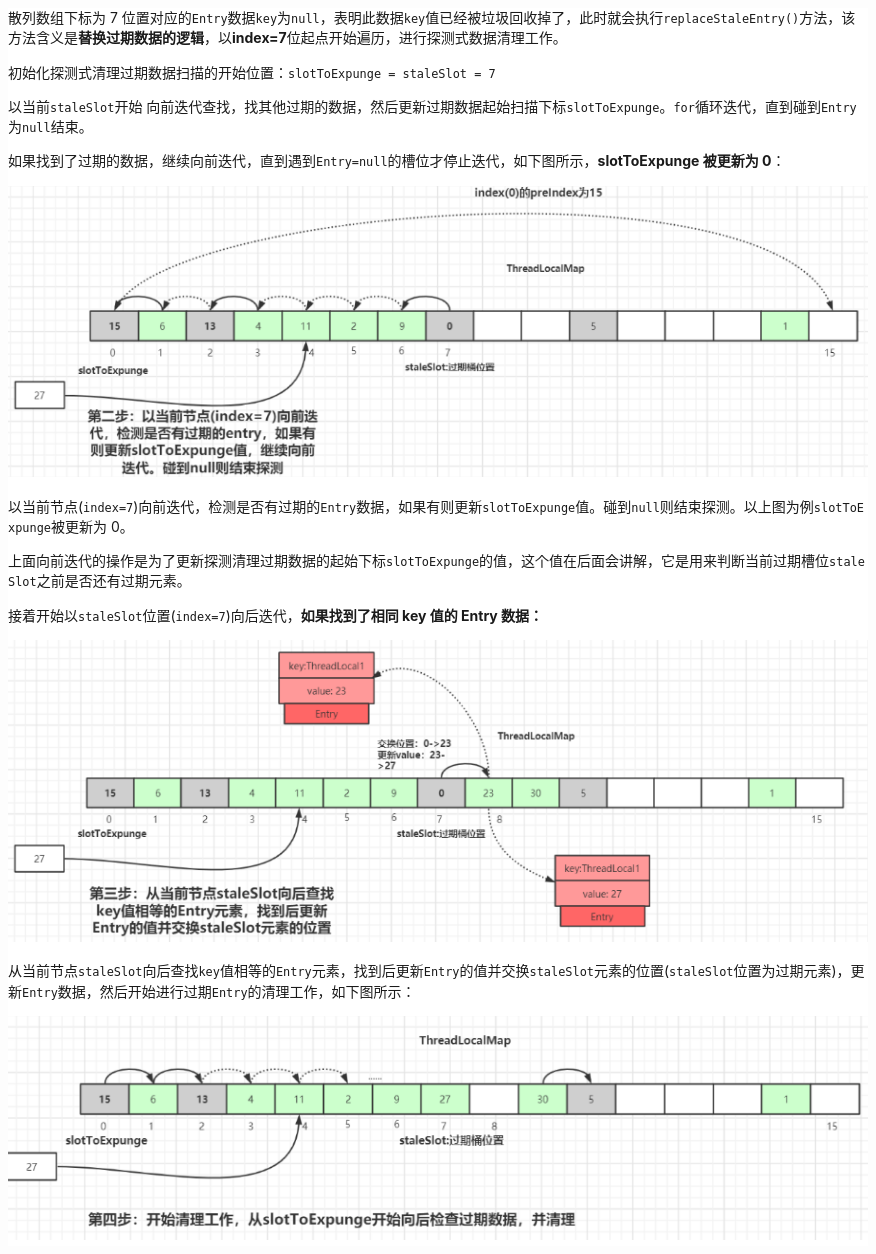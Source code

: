 散列数组下标为 7 位置对应的`Entry`数据`key`为`null`，表明此数据`key`值已经被垃圾回收掉了，此时就会执行`replaceStaleEntry()`方法，该方法含义是**替换过期数据的逻辑**，以**index=7**位起点开始遍历，进行探测式数据清理工作。

初始化探测式清理过期数据扫描的开始位置：`slotToExpunge = staleSlot = 7`

以当前`staleSlot`开始 向前迭代查找，找其他过期的数据，然后更新过期数据起始扫描下标`slotToExpunge`。`for`循环迭代，直到碰到`Entry`为`null`结束。

如果找到了过期的数据，继续向前迭代，直到遇到`Entry=null`的槽位才停止迭代，如下图所示，**slotToExpunge 被更新为 0**：

![image-20230428184449974](./img/image-20230428184449974.png)

以当前节点(`index=7`)向前迭代，检测是否有过期的`Entry`数据，如果有则更新`slotToExpunge`值。碰到`null`则结束探测。以上图为例`slotToExpunge`被更新为 0。

上面向前迭代的操作是为了更新探测清理过期数据的起始下标`slotToExpunge`的值，这个值在后面会讲解，它是用来判断当前过期槽位`staleSlot`之前是否还有过期元素。

接着开始以`staleSlot`位置(`index=7`)向后迭代，**如果找到了相同 key 值的 Entry 数据：**

![image-20230428184511470](./img/image-20230428184511470.png)

从当前节点`staleSlot`向后查找`key`值相等的`Entry`元素，找到后更新`Entry`的值并交换`staleSlot`元素的位置(`staleSlot`位置为过期元素)，更新`Entry`数据，然后开始进行过期`Entry`的清理工作，如下图所示：

![image-20230428184532870](./img/image-20230428184532870.png)
